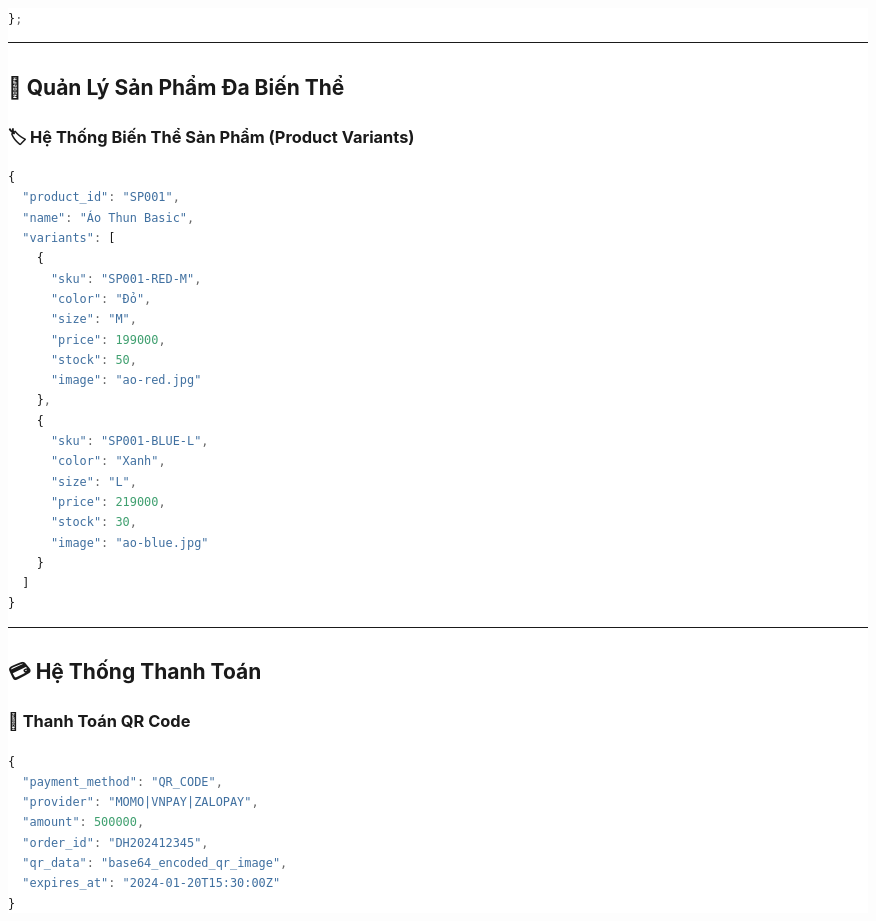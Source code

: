 ```javascript
};
```

---

## 🎨 Quản Lý Sản Phẩm Đa Biến Thể

### 🏷️ **Hệ Thống Biến Thể Sản Phẩm (Product Variants)**

```javascript
{
  "product_id": "SP001",
  "name": "Áo Thun Basic",
  "variants": [
    {
      "sku": "SP001-RED-M",
      "color": "Đỏ",
      "size": "M",
      "price": 199000,
      "stock": 50,
      "image": "ao-red.jpg"
    },
    {
      "sku": "SP001-BLUE-L", 
      "color": "Xanh",
      "size": "L",
      "price": 219000,
      "stock": 30,
      "image": "ao-blue.jpg"
    }
  ]
}
```

---

## 💳 Hệ Thống Thanh Toán

### 📱 **Thanh Toán QR Code**

```javascript
{
  "payment_method": "QR_CODE",
  "provider": "MOMO|VNPAY|ZALOPAY",
  "amount": 500000,
  "order_id": "DH202412345",
  "qr_data": "base64_encoded_qr_image",
  "expires_at": "2024-01-20T15:30:00Z"
}
```
